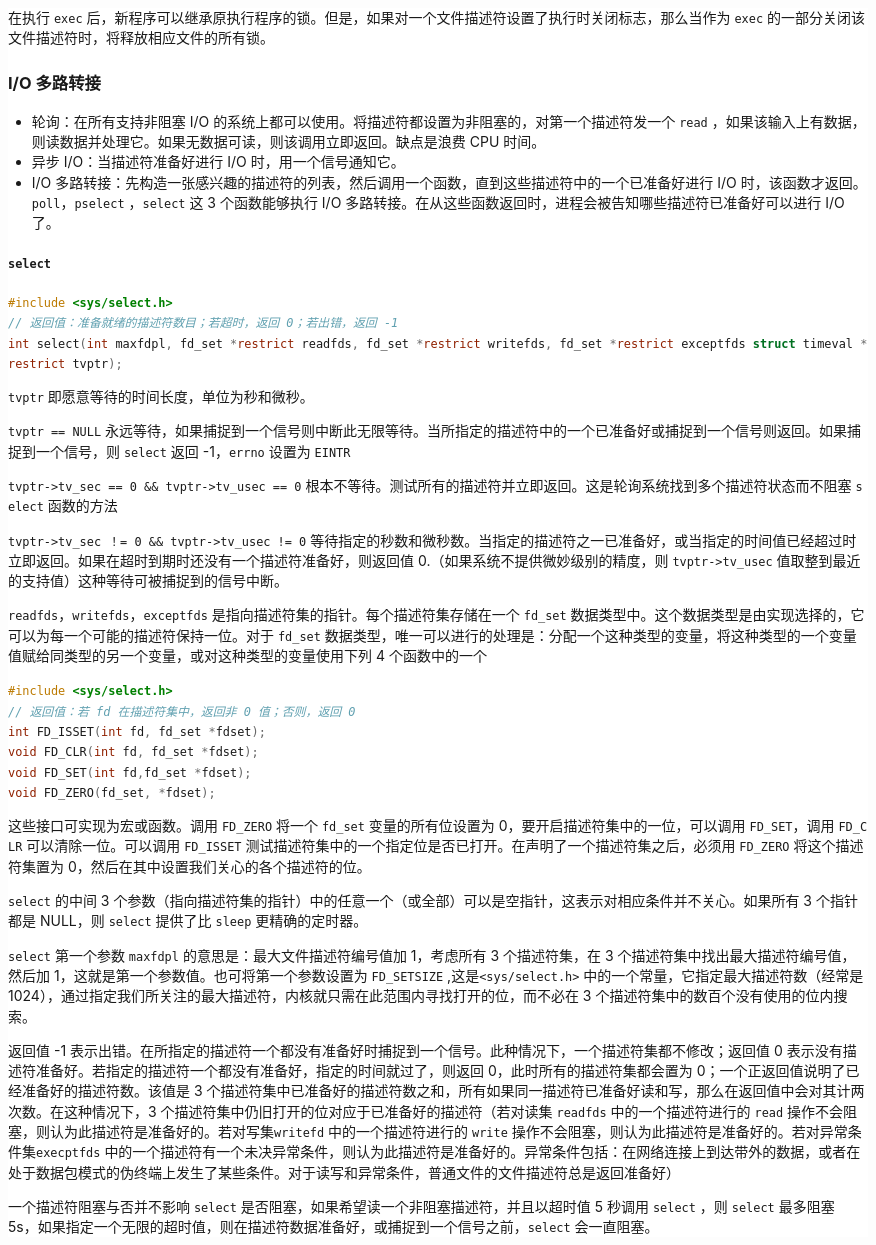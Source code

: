   在执行 `exec` 后，新程序可以继承原执行程序的锁。但是，如果对一个文件描述符设置了执行时关闭标志，那么当作为 `exec` 的一部分关闭该文件描述符时，将释放相应文件的所有锁。

### I/O 多路转接

* 轮询：在所有支持非阻塞 I/O 的系统上都可以使用。将描述符都设置为非阻塞的，对第一个描述符发一个 `read` ，如果该输入上有数据，则读数据并处理它。如果无数据可读，则该调用立即返回。缺点是浪费 CPU 时间。
* 异步 I/O：当描述符准备好进行 I/O 时，用一个信号通知它。
* I/O 多路转接：先构造一张感兴趣的描述符的列表，然后调用一个函数，直到这些描述符中的一个已准备好进行 I/O 时，该函数才返回。 `poll`，`pselect` ，`select` 这 3 个函数能够执行 I/O 多路转接。在从这些函数返回时，进程会被告知哪些描述符已准备好可以进行 I/O 了。

#### `select`

```c
#include <sys/select.h>
// 返回值：准备就绪的描述符数目；若超时，返回 0；若出错，返回 -1
int select(int maxfdpl, fd_set *restrict readfds, fd_set *restrict writefds, fd_set *restrict exceptfds struct timeval *restrict tvptr);
```

`tvptr` 即愿意等待的时间长度，单位为秒和微秒。

`tvptr == NULL` 永远等待，如果捕捉到一个信号则中断此无限等待。当所指定的描述符中的一个已准备好或捕捉到一个信号则返回。如果捕捉到一个信号，则 `select` 返回 -1，`errno` 设置为 `EINTR`

`tvptr->tv_sec == 0 && tvptr->tv_usec == 0` 根本不等待。测试所有的描述符并立即返回。这是轮询系统找到多个描述符状态而不阻塞 `select` 函数的方法

`tvptr->tv_sec ！= 0 && tvptr->tv_usec != 0` 等待指定的秒数和微秒数。当指定的描述符之一已准备好，或当指定的时间值已经超过时立即返回。如果在超时到期时还没有一个描述符准备好，则返回值 0.（如果系统不提供微妙级别的精度，则 `tvptr->tv_usec` 值取整到最近的支持值）这种等待可被捕捉到的信号中断。 

`readfds`，`writefds`，`exceptfds` 是指向描述符集的指针。每个描述符集存储在一个 `fd_set` 数据类型中。这个数据类型是由实现选择的，它可以为每一个可能的描述符保持一位。对于 `fd_set` 数据类型，唯一可以进行的处理是：分配一个这种类型的变量，将这种类型的一个变量值赋给同类型的另一个变量，或对这种类型的变量使用下列 4 个函数中的一个

```c
#include <sys/select.h>
// 返回值：若 fd 在描述符集中，返回非 0 值；否则，返回 0
int FD_ISSET(int fd, fd_set *fdset);  
void FD_CLR(int fd, fd_set *fdset);
void FD_SET(int fd,fd_set *fdset);
void FD_ZERO(fd_set, *fdset);
```

这些接口可实现为宏或函数。调用 `FD_ZERO` 将一个 `fd_set` 变量的所有位设置为 0，要开启描述符集中的一位，可以调用 `FD_SET`，调用 `FD_CLR` 可以清除一位。可以调用 `FD_ISSET` 测试描述符集中的一个指定位是否已打开。在声明了一个描述符集之后，必须用 `FD_ZERO` 将这个描述符集置为 0，然后在其中设置我们关心的各个描述符的位。

`select` 的中间 3 个参数（指向描述符集的指针）中的任意一个（或全部）可以是空指针，这表示对相应条件并不关心。如果所有 3 个指针都是 NULL，则 `select` 提供了比 `sleep` 更精确的定时器。

`select` 第一个参数 `maxfdpl` 的意思是：最大文件描述符编号值加 1，考虑所有 3 个描述符集，在 3 个描述符集中找出最大描述符编号值，然后加 1，这就是第一个参数值。也可将第一个参数设置为 `FD_SETSIZE` ,这是`<sys/select.h>` 中的一个常量，它指定最大描述符数（经常是 1024），通过指定我们所关注的最大描述符，内核就只需在此范围内寻找打开的位，而不必在 3 个描述符集中的数百个没有使用的位内搜索。

返回值 -1 表示出错。在所指定的描述符一个都没有准备好时捕捉到一个信号。此种情况下，一个描述符集都不修改；返回值 0 表示没有描述符准备好。若指定的描述符一个都没有准备好，指定的时间就过了，则返回 0，此时所有的描述符集都会置为 0；一个正返回值说明了已经准备好的描述符数。该值是 3 个描述符集中已准备好的描述符数之和，所有如果同一描述符已准备好读和写，那么在返回值中会对其计两次数。在这种情况下，3 个描述符集中仍旧打开的位对应于已准备好的描述符（若对读集 `readfds` 中的一个描述符进行的 `read` 操作不会阻塞，则认为此描述符是准备好的。若对写集`writefd` 中的一个描述符进行的 `write` 操作不会阻塞，则认为此描述符是准备好的。若对异常条件集`execptfds` 中的一个描述符有一个未决异常条件，则认为此描述符是准备好的。异常条件包括：在网络连接上到达带外的数据，或者在处于数据包模式的伪终端上发生了某些条件。对于读写和异常条件，普通文件的文件描述符总是返回准备好）

一个描述符阻塞与否并不影响 `select` 是否阻塞，如果希望读一个非阻塞描述符，并且以超时值 5 秒调用 `select` ，则 `select` 最多阻塞 5s，如果指定一个无限的超时值，则在描述符数据准备好，或捕捉到一个信号之前，`select` 会一直阻塞。
